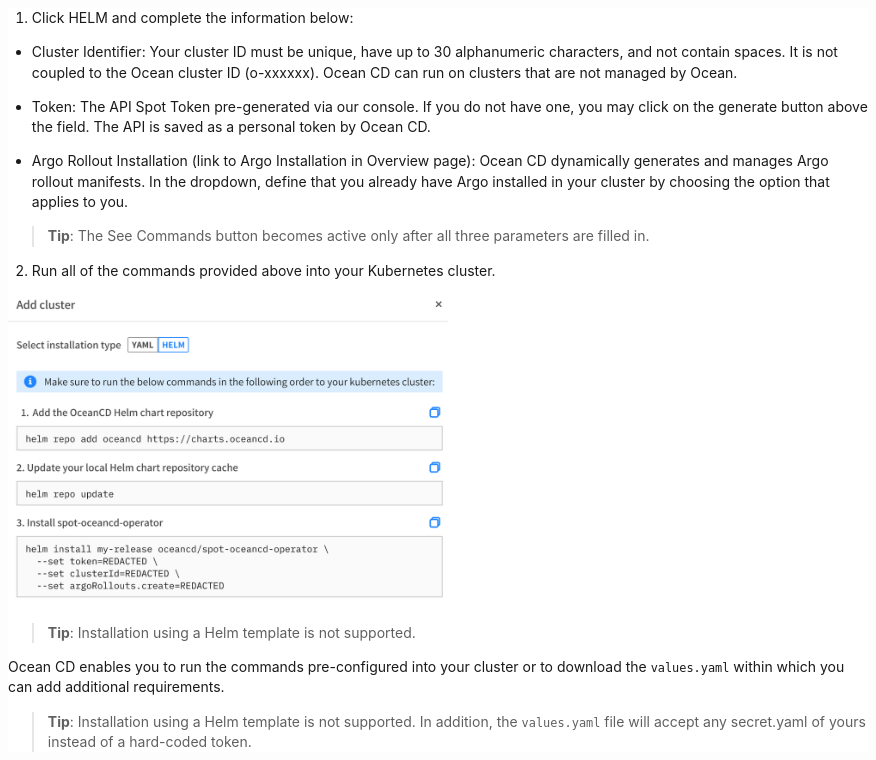 1. Click HELM and complete the information below:

- Cluster Identifier: Your cluster ID must be unique, have up to 30 alphanumeric characters, and not contain spaces. It is not coupled to the Ocean cluster ID (o-xxxxxx). Ocean CD can run on clusters that are not managed by Ocean.  

- Token: The API Spot Token pre-generated via our console. If you do not have one, you may click on the generate button above the field. The API is saved as a personal token by Ocean CD.

- Argo Rollout Installation (link to Argo Installation in Overview page): Ocean CD dynamically generates and manages Argo rollout manifests. In the dropdown, define that you already have Argo installed in your cluster by choosing the option that applies to you.

> **Tip**: The See Commands button becomes active only after all three parameters are filled in.

2. Run all of the commands provided above into your Kubernetes cluster.

<img src="/ocean-cd/_media/getting-started-n042.png" width="440" />

> **Tip**:  Installation using a Helm template is not supported.

Ocean CD enables you to run the commands pre-configured into your cluster or to download the `values.yaml` within which you can add additional requirements.

> **Tip**:  Installation using a Helm template is not supported. In addition, the `values.yaml` file will accept any secret.yaml of yours instead of a hard-coded token.
